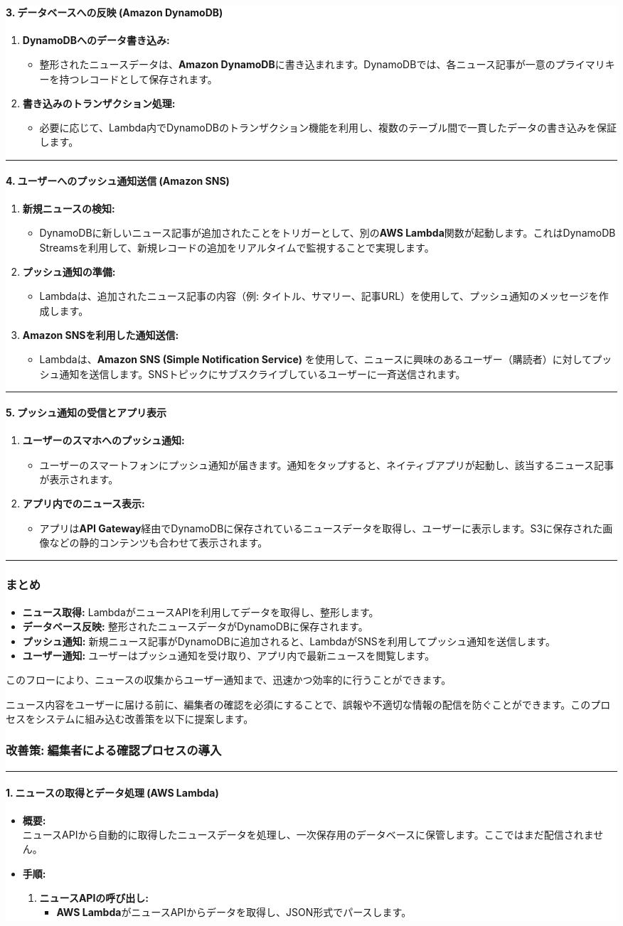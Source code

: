 
#### **3. データベースへの反映 (Amazon DynamoDB)**

1. **DynamoDBへのデータ書き込み:**
   - 整形されたニュースデータは、**Amazon DynamoDB**に書き込まれます。DynamoDBでは、各ニュース記事が一意のプライマリキーを持つレコードとして保存されます。

2. **書き込みのトランザクション処理:**
   - 必要に応じて、Lambda内でDynamoDBのトランザクション機能を利用し、複数のテーブル間で一貫したデータの書き込みを保証します。

---

#### **4. ユーザーへのプッシュ通知送信 (Amazon SNS)**

1. **新規ニュースの検知:**
   - DynamoDBに新しいニュース記事が追加されたことをトリガーとして、別の**AWS Lambda**関数が起動します。これはDynamoDB Streamsを利用して、新規レコードの追加をリアルタイムで監視することで実現します。

2. **プッシュ通知の準備:**
   - Lambdaは、追加されたニュース記事の内容（例: タイトル、サマリー、記事URL）を使用して、プッシュ通知のメッセージを作成します。

3. **Amazon SNSを利用した通知送信:**
   - Lambdaは、**Amazon SNS (Simple Notification Service)** を使用して、ニュースに興味のあるユーザー（購読者）に対してプッシュ通知を送信します。SNSトピックにサブスクライブしているユーザーに一斉送信されます。

---

#### **5. プッシュ通知の受信とアプリ表示**

1. **ユーザーのスマホへのプッシュ通知:**
   - ユーザーのスマートフォンにプッシュ通知が届きます。通知をタップすると、ネイティブアプリが起動し、該当するニュース記事が表示されます。

2. **アプリ内でのニュース表示:**
   - アプリは**API Gateway**経由でDynamoDBに保存されているニュースデータを取得し、ユーザーに表示します。S3に保存された画像などの静的コンテンツも合わせて表示されます。

---

### **まとめ**

- **ニュース取得:** LambdaがニュースAPIを利用してデータを取得し、整形します。
- **データベース反映:** 整形されたニュースデータがDynamoDBに保存されます。
- **プッシュ通知:** 新規ニュース記事がDynamoDBに追加されると、LambdaがSNSを利用してプッシュ通知を送信します。
- **ユーザー通知:** ユーザーはプッシュ通知を受け取り、アプリ内で最新ニュースを閲覧します。

このフローにより、ニュースの収集からユーザー通知まで、迅速かつ効率的に行うことができます。


ニュース内容をユーザーに届ける前に、編集者の確認を必須にすることで、誤報や不適切な情報の配信を防ぐことができます。このプロセスをシステムに組み込む改善策を以下に提案します。

### **改善策: 編集者による確認プロセスの導入**

---

#### **1. ニュースの取得とデータ処理 (AWS Lambda)**

- **概要:**  
  ニュースAPIから自動的に取得したニュースデータを処理し、一次保存用のデータベースに保管します。ここではまだ配信されません。

- **手順:**
  1. **ニュースAPIの呼び出し:**  
     - **AWS Lambda**がニュースAPIからデータを取得し、JSON形式でパースします。
  